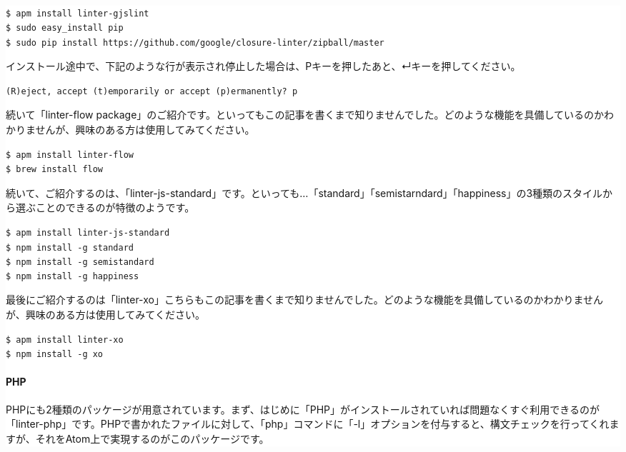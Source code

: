 


    
    $ apm install linter-gjslint
    $ sudo easy_install pip
    $ sudo pip install https://github.com/google/closure-linter/zipball/master





インストール途中で、下記のような行が表示され停止した場合は、Pキーを押したあと、↵キーを押してください。




    
    (R)eject, accept (t)emporarily or accept (p)ermanently? p





続いて「linter-flow package」のご紹介です。といってもこの記事を書くまで知りませんでした。どのような機能を具備しているのかわかりませんが、興味のある方は使用してみてください。




    
    $ apm install linter-flow
    $ brew install flow





続いて、ご紹介するのは、「linter-js-standard」です。といっても…「standard」「semistarndard」「happiness」の3種類のスタイルから選ぶことのできるのが特徴のようです。




    
    $ apm install linter-js-standard
    $ npm install -g standard
    $ npm install -g semistandard
    $ npm install -g happiness





最後にご紹介するのは「linter-xo」こちらもこの記事を書くまで知りませんでした。どのような機能を具備しているのかわかりませんが、興味のある方は使用してみてください。




    
    $ apm install linter-xo
    $ npm install -g xo





#### PHP





PHPにも2種類のパッケージが用意されています。まず、はじめに「PHP」がインストールされていれば問題なくすぐ利用できるのが「linter-php」です。PHPで書かれたファイルに対して、「php」コマンドに「-l」オプションを付与すると、構文チェックを行ってくれますが、それをAtom上で実現するのがこのパッケージです。
